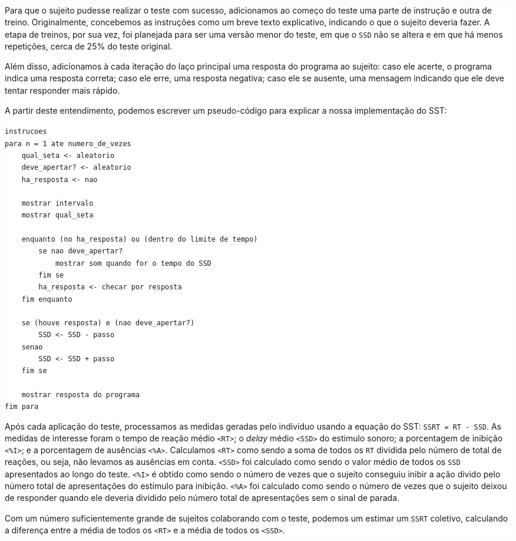 
Para que o sujeito pudesse realizar o teste com sucesso, adicionamos ao come&ccedil;o do teste uma parte de instru&ccedil;&atilde;o e outra de treino. Originalmente, concebemos as instru&ccedil;&otilde;es como um breve texto explicativo, indicando o que o sujeito deveria fazer. A etapa de treinos, por sua vez, foi planejada para ser uma vers&atilde;o menor do teste, em que o `SSD` n&atilde;o se altera e em que h&aacute; menos repeti&ccedil;&otilde;es, cerca de 25% do teste original.

Al&eacute;m disso, adicionamos &agrave; cada itera&ccedil;&atilde;o do la&ccedil;o principal uma resposta do programa ao sujeito: caso ele acerte, o programa indica uma resposta correta; caso ele erre, uma resposta negativa; caso ele se ausente, uma mensagem indicando que ele deve tentar responder mais r&aacute;pido.


A partir deste entendimento, podemos escrever um pseudo-c&oacute;digo para explicar a nossa implementa&ccedil;&atilde;o do SST:

    instrucoes
    para n = 1 ate numero_de_vezes
        qual_seta <- aleatorio
        deve_apertar? <- aleatorio
        ha_resposta <- nao

        mostrar intervalo
        mostrar qual_seta

        enquanto (no ha_resposta) ou (dentro do limite de tempo)
            se nao deve_apertar?
                mostrar som quando for o tempo do SSD
            fim se
            ha_resposta <- checar por resposta
        fim enquanto

        se (houve resposta) e (nao deve_apertar?)
            SSD <- SSD - passo
        senao
            SSD <- SSD + passo
        fim se

        mostrar resposta do programa
    fim para


Ap&oacute;s cada aplica&ccedil;&atilde;o do teste, processamos as medidas geradas pelo individuo usando a equa&ccedil;&atilde;o do SST: `SSRT = RT - SSD`. As medidas de interesse foram o tempo de rea&ccedil;&atilde;o m&eacute;dio `<RT>`; o _delay_ m&eacute;dio `<SSD>` do estimulo sonoro; a porcentagem de inibi&ccedil;&atilde;o `<%I>`; e a porcentagem de aus&ecirc;ncias `<%A>`. Calculamos `<RT>` como sendo a soma de todos os `RT` dividida pelo n&uacute;mero de total de rea&ccedil;&otilde;es, ou seja, n&atilde;o levamos as aus&ecirc;ncias em conta. `<SSD>` foi calculado como sendo o valor m&eacute;dio de todos os `SSD` apresentados ao longo do teste. `<%I>` &eacute; obtido como sendo o n&uacute;mero de vezes que o sujeito conseguiu inibir a a&ccedil;&atilde;o divido pelo n&uacute;mero total de apresenta&ccedil;&otilde;es do est&iacute;mulo para inibi&ccedil;&atilde;o. `<%A>` foi calculado como sendo o n&uacute;mero de vezes que o sujeito deixou de responder quando ele deveria dividido pelo n&uacute;mero total de apresenta&ccedil;&otilde;es sem o sinal de parada.

Com um n&uacute;mero suficientemente grande de sujeitos colaborando com o teste, podemos um estimar um `SSRT` coletivo, calculando a diferen&ccedil;a entre a m&eacute;dia de todos os `<RT>` e a m&eacute;dia de todos os `<SSD>`.
